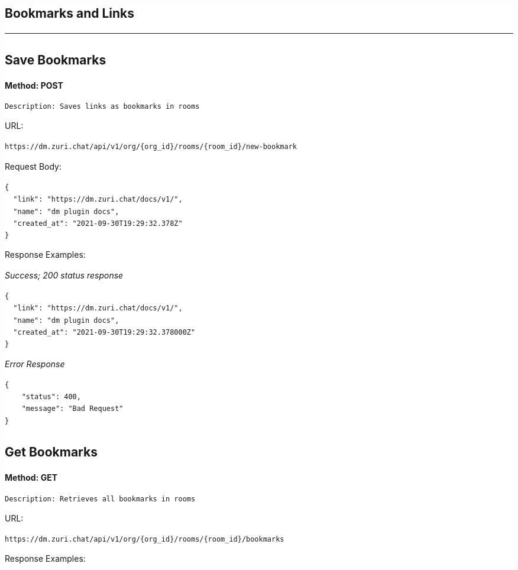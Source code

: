 ## Bookmarks and Links
---

## Save Bookmarks

**Method: POST**

`Description: Saves links as bookmarks in rooms`

URL:
```
https://dm.zuri.chat/api/v1/org/{org_id}/rooms/{room_id}/new-bookmark
```

Request Body:
```
{
  "link": "https://dm.zuri.chat/docs/v1/",
  "name": "dm plugin docs",
  "created_at": "2021-09-30T19:29:32.378Z"
}
```

Response Examples:

*Success; 200 status response*
```
{
  "link": "https://dm.zuri.chat/docs/v1/",
  "name": "dm plugin docs",
  "created_at": "2021-09-30T19:29:32.378000Z"
}
```

*Error Response*
```
{
    "status": 400,
    "message": "Bad Request"
}
```


## Get Bookmarks

**Method: GET**

`Description: Retrieves all bookmarks in rooms`

URL:
```
https://dm.zuri.chat/api/v1/org/{org_id}/rooms/{room_id}/bookmarks
```

Response Examples:
